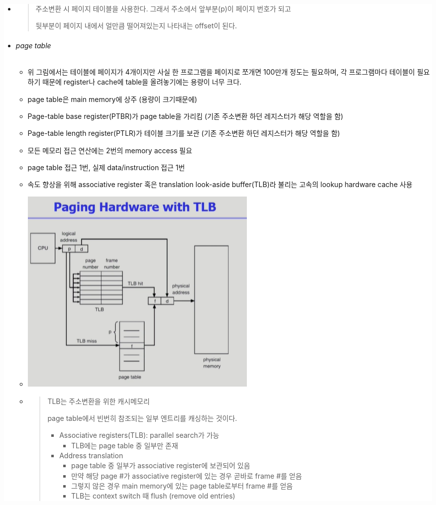   - > 주소변환 시 페이지 테이블을 사용한다. 그래서 주소에서 앞부분(p)이 페이지 번호가 되고
    >
    > 뒷부분이 페이지 내에서 얼만큼 떨어져있는지 나타내는 offset이 된다.

  - ###### page table

    - 위 그림에서는 테이블에 페이지가 4개이지만 사실 한 프로그램을 페이지로 쪼개면 100만개 정도는 필요하며, 각 프로그램마다 테이블이 필요하기 때문에 register나 cache에 table을 올려놓기에는 용량이 너무 크다.

    - page table은 main memory에 상주 (용량이 크기때문에)

    - Page-table base register(PTBR)가 page table을 가리킴 
      (기존 주소변환 하던 레지스터가 해당 역할을 함)

    - Page-table length register(PTLR)가 테이블 크기를 보관
      (기존 주소변환 하던 레지스터가 해당 역할을 함)

    - 모든 메모리 접근 연산에는 2번의 memory access 필요

    - page table 접근 1번, 실제 data/instruction 접근 1번

    - 속도 향상을 위해 associative register 혹은 translation look-aside buffer(TLB)라 불리는 고속의 lookup hardware cache 사용

    - ![](./image/78.png)

    - > TLB는 주소변환을 위한 캐시메모리
      >
      > page table에서 빈번히 참조되는 일부 엔트리를 캐싱하는 것이다.
      >
      > - Associative registers(TLB): parallel search가 가능
      >   - TLB에는 page table 중 일부만 존재
      > - Address translation
      >   - page table 중 일부가 associative register에 보관되어 있음
      >   - 만약 해당 page #가 associative register에 있는 경우 곧바로 frame #를 얻음
      >   -  그렇지 않은 경우 main memory에 있는 page table로부터 frame #를 얻음
      >   - TLB는 context switch 때 flush (remove old entries)
